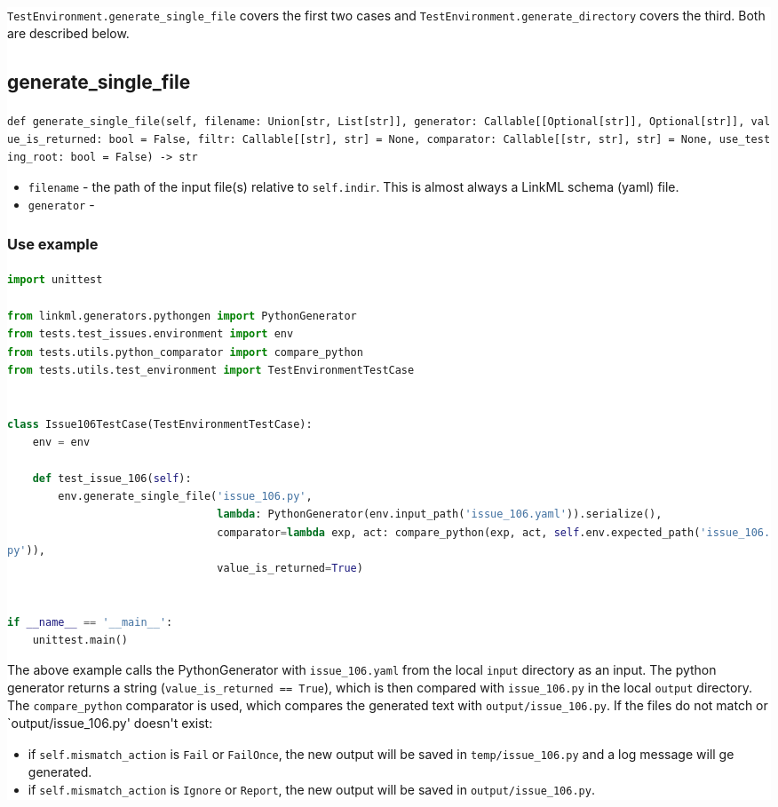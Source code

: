 `TestEnvironment.generate_single_file` covers the first two cases and `TestEnvironment.generate_directory`
covers the third.  Both are described below.

## generate_single_file
`def generate_single_file(self, filename: Union[str, List[str]], generator: Callable[[Optional[str]], Optional[str]],
value_is_returned: bool = False, filtr: Callable[[str], str] = None,
comparator: Callable[[str, str], str] = None, use_testing_root: bool = False) -> str`

* `filename` - the path of the input file(s) relative to `self.indir`.  This is almost always a
   LinkML schema (yaml) file.
* `generator` -

### Use example
```python
import unittest

from linkml.generators.pythongen import PythonGenerator
from tests.test_issues.environment import env
from tests.utils.python_comparator import compare_python
from tests.utils.test_environment import TestEnvironmentTestCase


class Issue106TestCase(TestEnvironmentTestCase):
    env = env

    def test_issue_106(self):
        env.generate_single_file('issue_106.py',
                                 lambda: PythonGenerator(env.input_path('issue_106.yaml')).serialize(),
                                 comparator=lambda exp, act: compare_python(exp, act, self.env.expected_path('issue_106.py')),
                                 value_is_returned=True)


if __name__ == '__main__':
    unittest.main()
```
The above example calls the PythonGenerator with `issue_106.yaml` from the local `input` directory
as an input.  The python generator returns a string (`value_is_returned == True`), which is then 
compared with `issue_106.py` in the local `output` directory.  The `compare_python` comparator is used,
which compares the generated text with `output/issue_106.py`.  If the files do not match or `output/issue_106.py'
doesn't exist:
* if `self.mismatch_action` is `Fail` or `FailOnce`, the new output will be saved in `temp/issue_106.py`
  and a log message will ge generated.
* if `self.mismatch_action` is `Ignore` or `Report`, the new output will be saved in `output/issue_106.py`.
